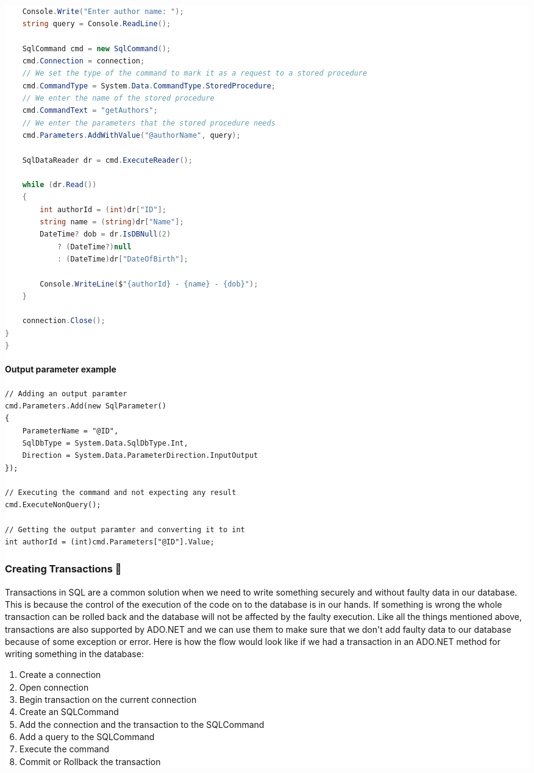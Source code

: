 ```csharp asp
    Console.Write("Enter author name: ");
    string query = Console.ReadLine();

    SqlCommand cmd = new SqlCommand();
    cmd.Connection = connection;
    // We set the type of the command to mark it as a request to a stored procedure
    cmd.CommandType = System.Data.CommandType.StoredProcedure;
    // We enter the name of the stored procedure
    cmd.CommandText = "getAuthors";
    // We enter the parameters that the stored procedure needs
    cmd.Parameters.AddWithValue("@authorName", query);

    SqlDataReader dr = cmd.ExecuteReader();

    while (dr.Read())
    {
        int authorId = (int)dr["ID"];
        string name = (string)dr["Name"];
        DateTime? dob = dr.IsDBNull(2)
            ? (DateTime?)null
            : (DateTime)dr["DateOfBirth"];

        Console.WriteLine($"{authorId} - {name} - {dob}");
    }

    connection.Close();
}
}
```

#### Output parameter example
```csharp, asp
// Adding an output paramter
cmd.Parameters.Add(new SqlParameter()
{
    ParameterName = "@ID",
    SqlDbType = System.Data.SqlDbType.Int,
    Direction = System.Data.ParameterDirection.InputOutput
});

// Executing the command and not expecting any result
cmd.ExecuteNonQuery();

// Getting the output paramter and converting it to int
int authorId = (int)cmd.Parameters["@ID"].Value;
```

### Creating Transactions 🔽
Transactions in SQL are a common solution when we need to write something securely and without faulty data in our database. This is because the control of the execution of the code on to the database is in our hands. If something is wrong the whole transaction can be rolled back and the database will not be affected by the faulty execution. Like all the things mentioned above, transactions are also supported by ADO.NET and we can use them to make sure that we don't add faulty data to our database because of some exception or error. Here is how the flow would look like if we had a transaction in an ADO.NET method for writing something in the database:  
1. Create a connection
2. Open connection
3. Begin transaction on the current connection
4. Create an SQLCommand
5. Add the connection and the transaction to the SQLCommand
6. Add a query to the SQLCommand
7. Execute the command
8. Commit or Rollback the transaction